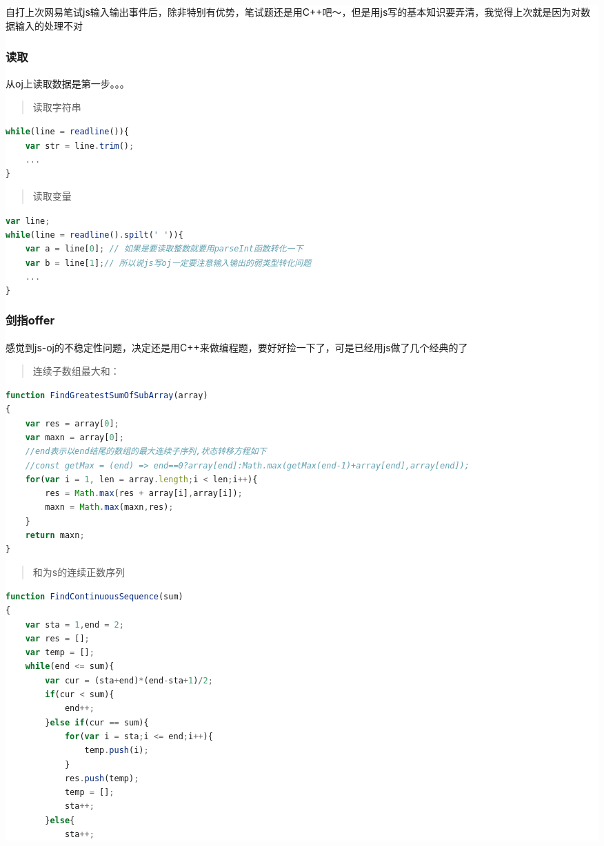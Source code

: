 自打上次网易笔试js输入输出事件后，除非特别有优势，笔试题还是用C++吧～，但是用js写的基本知识要弄清，我觉得上次就是因为对数据输入的处理不对

### 读取

从oj上读取数据是第一步。。。

>读取字符串

```js
while(line = readline()){
    var str = line.trim();
    ...
}
```

>读取变量

```js
var line;
while(line = readline().spilt(' ')){
    var a = line[0]; // 如果是要读取整数就要用parseInt函数转化一下
    var b = line[1];// 所以说js写oj一定要注意输入输出的弱类型转化问题
    ...
}
```

### 剑指offer

感觉到js-oj的不稳定性问题，决定还是用C++来做编程题，要好好捡一下了，可是已经用js做了几个经典的了

>连续子数组最大和：

```js
function FindGreatestSumOfSubArray(array)
{
    var res = array[0];
    var maxn = array[0];
    //end表示以end结尾的数组的最大连续子序列,状态转移方程如下
    //const getMax = (end) => end==0?array[end]:Math.max(getMax(end-1)+array[end],array[end]);
    for(var i = 1, len = array.length;i < len;i++){
        res = Math.max(res + array[i],array[i]);
        maxn = Math.max(maxn,res);
    }
    return maxn;
}

```

>和为s的连续正数序列

```js
function FindContinuousSequence(sum)
{
    var sta = 1,end = 2;
    var res = [];
    var temp = [];
    while(end <= sum){
        var cur = (sta+end)*(end-sta+1)/2;
        if(cur < sum){
            end++;
        }else if(cur == sum){
            for(var i = sta;i <= end;i++){
                temp.push(i);
            }
            res.push(temp);
            temp = [];
            sta++;
        }else{
            sta++;
```